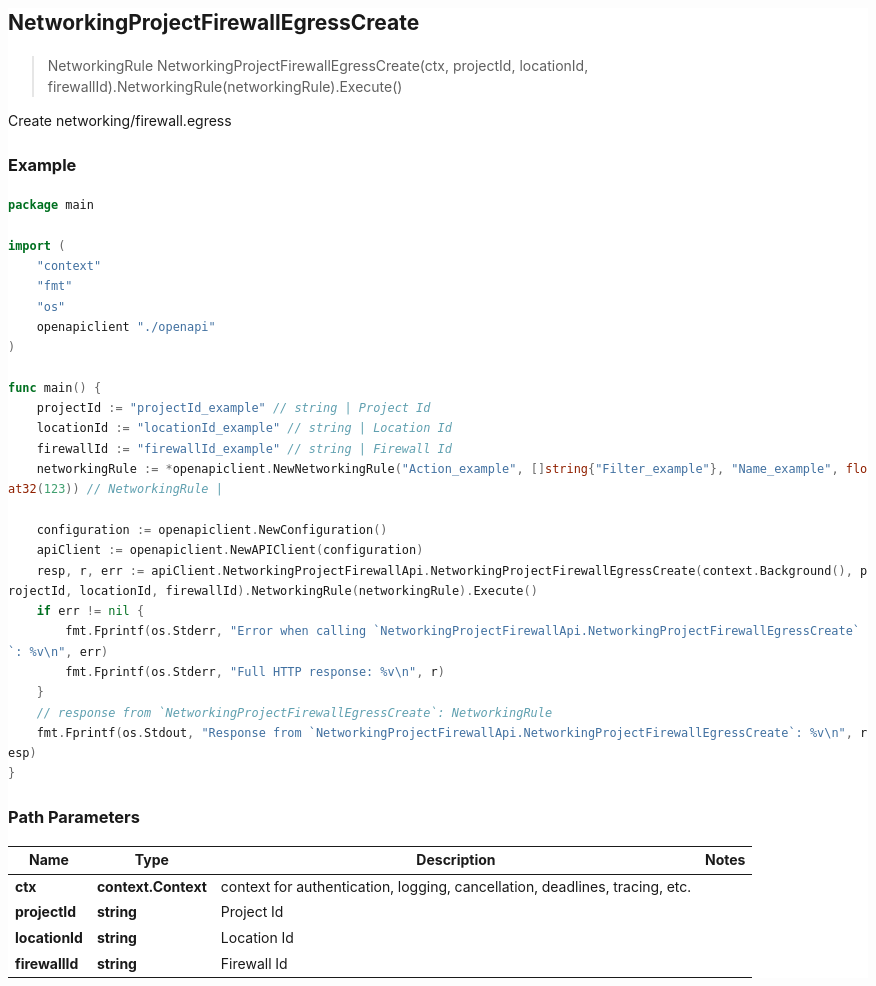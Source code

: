 
## NetworkingProjectFirewallEgressCreate

> NetworkingRule NetworkingProjectFirewallEgressCreate(ctx, projectId, locationId, firewallId).NetworkingRule(networkingRule).Execute()

Create networking/firewall.egress



### Example

```go
package main

import (
    "context"
    "fmt"
    "os"
    openapiclient "./openapi"
)

func main() {
    projectId := "projectId_example" // string | Project Id
    locationId := "locationId_example" // string | Location Id
    firewallId := "firewallId_example" // string | Firewall Id
    networkingRule := *openapiclient.NewNetworkingRule("Action_example", []string{"Filter_example"}, "Name_example", float32(123)) // NetworkingRule | 

    configuration := openapiclient.NewConfiguration()
    apiClient := openapiclient.NewAPIClient(configuration)
    resp, r, err := apiClient.NetworkingProjectFirewallApi.NetworkingProjectFirewallEgressCreate(context.Background(), projectId, locationId, firewallId).NetworkingRule(networkingRule).Execute()
    if err != nil {
        fmt.Fprintf(os.Stderr, "Error when calling `NetworkingProjectFirewallApi.NetworkingProjectFirewallEgressCreate``: %v\n", err)
        fmt.Fprintf(os.Stderr, "Full HTTP response: %v\n", r)
    }
    // response from `NetworkingProjectFirewallEgressCreate`: NetworkingRule
    fmt.Fprintf(os.Stdout, "Response from `NetworkingProjectFirewallApi.NetworkingProjectFirewallEgressCreate`: %v\n", resp)
}
```

### Path Parameters


Name | Type | Description  | Notes
------------- | ------------- | ------------- | -------------
**ctx** | **context.Context** | context for authentication, logging, cancellation, deadlines, tracing, etc.
**projectId** | **string** | Project Id | 
**locationId** | **string** | Location Id | 
**firewallId** | **string** | Firewall Id | 
